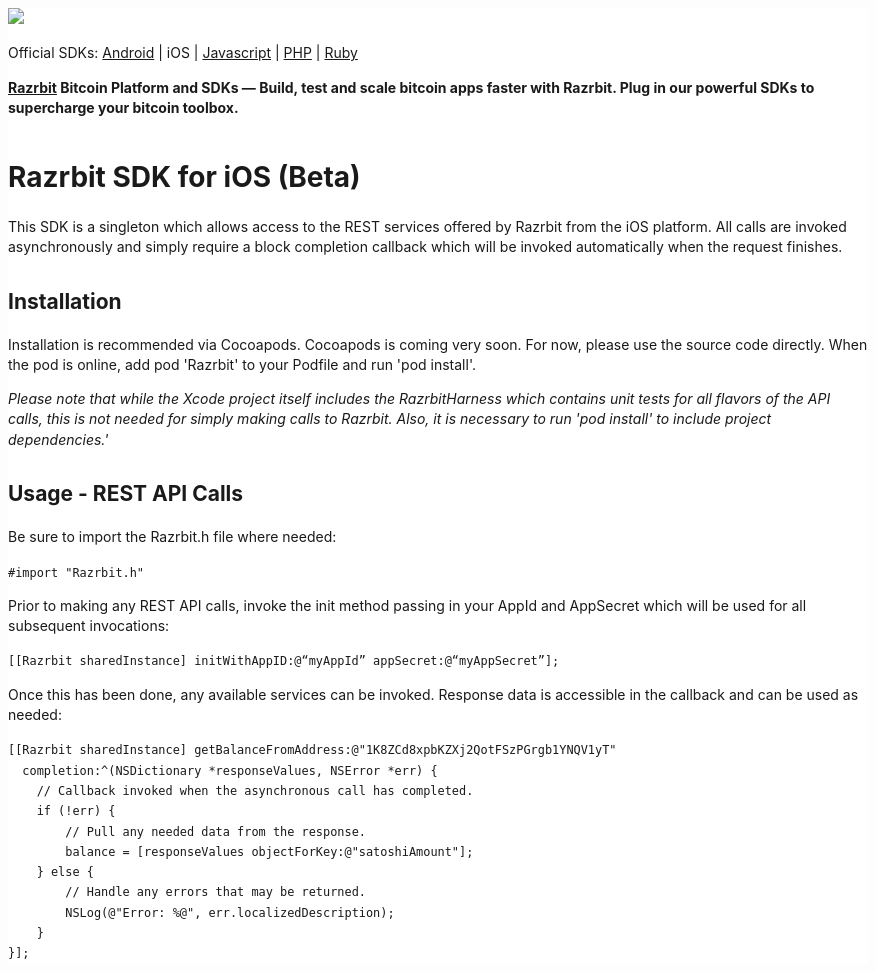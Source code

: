 <img src="http://cdn.luxstack.com/assets/razrbit-github-banner-dark-beta.png" style="width:100%"/>

Official SDKs: 
[Android](https://github.com/LUXSTACK/razrbit-sdk-android) | 
iOS | 
[Javascript](https://github.com/LUXSTACK/razrbit-sdk-javascript) | 
[PHP](https://github.com/LUXSTACK/razrbit-sdk-php) | 
[Ruby](https://github.com/LUXSTACK/razrbit-sdk-ruby)

**[Razrbit](https://razrbit.com) Bitcoin Platform and SDKs — Build, test and scale bitcoin apps faster with Razrbit. Plug in our powerful SDKs to supercharge your bitcoin toolbox.**

# Razrbit SDK for iOS (Beta)

This SDK is a singleton which allows access to the REST services offered by Razrbit from the iOS platform. All calls are invoked asynchronously and simply require a block completion callback which will be invoked automatically when the request finishes.

## Installation

Installation is recommended via Cocoapods. Cocoapods is coming very soon. For now, please use the source code directly.
When the pod is online, add pod 'Razrbit' to your Podfile and run 'pod install'.

*Please note that while the Xcode project itself includes the RazrbitHarness which contains unit tests for all flavors of the API calls, this is not needed for simply making calls to Razrbit. Also, it is necessary to run 'pod install' to include project dependencies.'*

## Usage - REST API Calls

Be sure to import the Razrbit.h file where needed:

```
#import "Razrbit.h"
```

Prior to making any REST API calls, invoke the init method passing in your AppId and AppSecret which will be used for all subsequent invocations:

```
[[Razrbit sharedInstance] initWithAppID:@“myAppId” appSecret:@“myAppSecret”];
```

Once this has been done, any available services can be invoked. Response data is accessible in the callback and can be used as needed:

```
[[Razrbit sharedInstance] getBalanceFromAddress:@"1K8ZCd8xpbKZXj2QotFSzPGrgb1YNQV1yT" 
  completion:^(NSDictionary *responseValues, NSError *err) {
    // Callback invoked when the asynchronous call has completed.
    if (!err) {
        // Pull any needed data from the response.
        balance = [responseValues objectForKey:@"satoshiAmount"];
    } else {
        // Handle any errors that may be returned.
        NSLog(@"Error: %@", err.localizedDescription);
    }
}];
```
